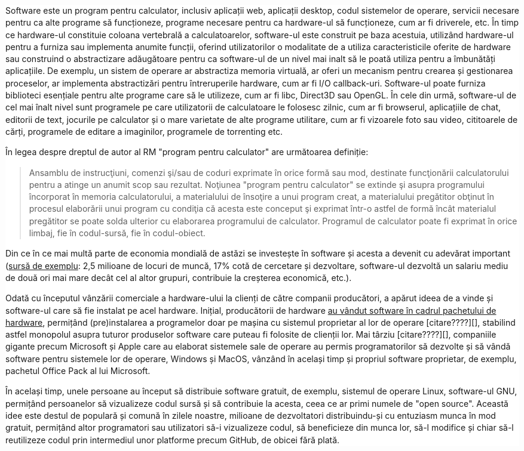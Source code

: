 

Software este un program pentru calculator, inclusiv aplicații web, aplicații desktop, codul sistemelor de operare, servicii necesare pentru ca alte programe să funcționeze, programe necesare pentru ca hardware-ul să funcționeze, cum ar fi driverele, etc.
În timp ce hardware-ul constituie coloana vertebrală a calculatoarelor, software-ul este construit pe baza acestuia, utilizând hardware-ul pentru a furniza sau implementa anumite funcții, oferind utilizatorilor o modalitate de a utiliza caracteristicile oferite de hardware sau construind o abstractizare adăugătoare pentru ca software-ul de un nivel mai inalt să le poată utiliza pentru a îmbunătăți aplicațiile.
De exemplu, un sistem de operare ar abstractiza memoria virtuală, ar oferi un mecanism pentru crearea și gestionarea proceselor, ar implementa abstractizări pentru întreruperile hardware, cum ar fi I/O callback-uri. 
Software-ul poate furniza biblioteci esențiale pentru alte programe care să le utilizeze, cum ar fi libc, Direct3D sau OpenGL.
În cele din urmă, software-ul de cel mai înalt nivel sunt programele pe care utilizatorii de calculatoare le folosesc zilnic, cum ar fi browserul, aplicațiile de chat, editorii de text, jocurile pe calculator și o mare varietate de alte programe utilitare, cum ar fi vizoarele foto sau video, cititoarele de cărți, programele de editare a imaginilor, programele de torrenting etc.


În legea despre dreptul de autor al RM "program pentru calculator" are următoarea definiție:
> Ansamblu de instrucţiuni, comenzi şi/sau de coduri exprimate în orice formă sau mod, destinate funcţionării calculatorului pentru a atinge un anumit scop sau rezultat. Noţiunea "program pentru calculator" se extinde şi asupra programului încorporat în memoria calculatorului, a materialului de însoţire a unui program creat, a materialului pregătitor obţinut în procesul elaborării unui program cu condiţia că acesta este conceput şi exprimat într-o astfel de formă încât materialul pregătitor se poate solda ulterior cu elaborarea programului de calculator. Programul de calculator poate fi exprimat în orice limbaj, fie în codul-sursă, fie în codul-obiect.



Din ce în ce mai multă parte de economia mondială de astăzi se investește în software și acesta a devenit cu adevărat important ([sursă de exemplu][1]: 2,5 milioane de locuri de muncă, 17% cotă de cercetare și dezvoltare, software-ul dezvoltă un salariu mediu de două ori mai mare decât cel al altor grupuri, contribuie la creșterea economică, etc.).



Odată cu începutul vânzării comerciale a hardware-ului la clienți de către companii producători, a apărut ideea de a vinde și software-ul care să fie instalat pe acel hardware.
Inițial, producătorii de hardware [au vândut software în cadrul pachetului de hardware][2], permițând (pre)instalarea a programelor doar pe mașina cu sistemul proprietar al lor de operare [citare????][], stabilind astfel monopolul asupra tuturor produselor software care puteau fi folosite de clienții lor.
Mai târziu [citare????][], companiile gigante precum Microsoft și Apple care au elaborat sistemele sale de operare au permis programatorilor să dezvolte și să vândă software pentru sistemele lor de operare, Windows și MacOS, vânzând în același timp și propriul software proprietar, de exemplu, pachetul Office Pack al lui Microsoft.



În același timp, unele persoane au început să distribuie software gratuit, de exemplu, sistemul de operare Linux, software-ul GNU, permițând persoanelor să vizualizeze codul sursă și să contribuie la acesta, ceea ce ar primi numele de "open source".
Această idee este destul de populară și comună în zilele noastre, milioane de dezvoltatori distribuindu-și cu entuziasm munca în mod gratuit, permițând altor programatori sau utilizatori să-i vizualizeze codul, să beneficieze din munca lor, să-l modifice și chiar să-l reutilizeze codul prin intermediul unor platforme precum GitHub, de obicei fără plată.


[1]: https://softwareimpact.bsa.org/pdf/Economic_Impact_of_Software_Report.pdf
[2]: https://www.wikiwand.com/en/Product_bundling#/Software
[multimozilla]: https://www.wikiwand.com/en/Multi-licensing#/License_compatibility
[proprietarybydefault]: https://youtu.be/8eAW-7Js7NA?t=981
[dreptdeautorlege]: https://www.legis.md/cautare/getResults?doc_id=95282&lang=ro